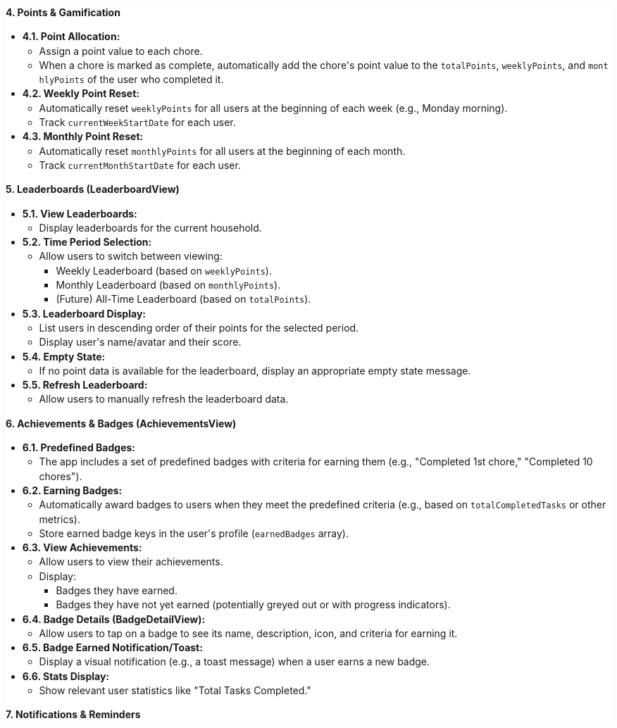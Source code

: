 **4. Points & Gamification**

*   **4.1. Point Allocation:**
    *   Assign a point value to each chore.
    *   When a chore is marked as complete, automatically add the chore's point value to the `totalPoints`, `weeklyPoints`, and `monthlyPoints` of the user who completed it.
*   **4.2. Weekly Point Reset:**
    *   Automatically reset `weeklyPoints` for all users at the beginning of each week (e.g., Monday morning).
    *   Track `currentWeekStartDate` for each user.
*   **4.3. Monthly Point Reset:**
    *   Automatically reset `monthlyPoints` for all users at the beginning of each month.
    *   Track `currentMonthStartDate` for each user.

**5. Leaderboards (LeaderboardView)**

*   **5.1. View Leaderboards:**
    *   Display leaderboards for the current household.
*   **5.2. Time Period Selection:**
    *   Allow users to switch between viewing:
        *   Weekly Leaderboard (based on `weeklyPoints`).
        *   Monthly Leaderboard (based on `monthlyPoints`).
        *   (Future) All-Time Leaderboard (based on `totalPoints`).
*   **5.3. Leaderboard Display:**
    *   List users in descending order of their points for the selected period.
    *   Display user's name/avatar and their score.
*   **5.4. Empty State:**
    *   If no point data is available for the leaderboard, display an appropriate empty state message.
*   **5.5. Refresh Leaderboard:**
    *   Allow users to manually refresh the leaderboard data.

**6. Achievements & Badges (AchievementsView)**

*   **6.1. Predefined Badges:**
    *   The app includes a set of predefined badges with criteria for earning them (e.g., "Completed 1st chore," "Completed 10 chores").
*   **6.2. Earning Badges:**
    *   Automatically award badges to users when they meet the predefined criteria (e.g., based on `totalCompletedTasks` or other metrics).
    *   Store earned badge keys in the user's profile (`earnedBadges` array).
*   **6.3. View Achievements:**
    *   Allow users to view their achievements.
    *   Display:
        *   Badges they have earned.
        *   Badges they have not yet earned (potentially greyed out or with progress indicators).
*   **6.4. Badge Details (BadgeDetailView):**
    *   Allow users to tap on a badge to see its name, description, icon, and criteria for earning it.
*   **6.5. Badge Earned Notification/Toast:**
    *   Display a visual notification (e.g., a toast message) when a user earns a new badge.
*   **6.6. Stats Display:**
    *   Show relevant user statistics like "Total Tasks Completed."

**7. Notifications & Reminders**
